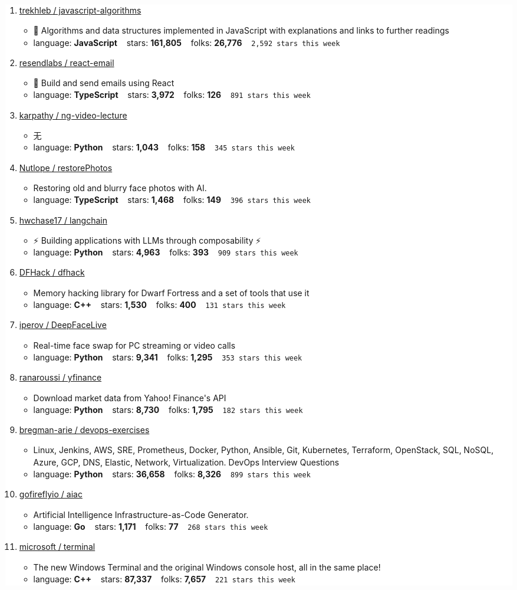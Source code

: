 1. [trekhleb / javascript-algorithms](https://github.com/trekhleb/javascript-algorithms)
    - 📝 Algorithms and data structures implemented in JavaScript with explanations and links to further readings
    - language: **JavaScript** &nbsp;&nbsp; stars: **161,805** &nbsp;&nbsp; folks: **26,776**  &nbsp;&nbsp; `2,592 stars this week`

1. [resendlabs / react-email](https://github.com/resendlabs/react-email)
    - 💌 Build and send emails using React
    - language: **TypeScript** &nbsp;&nbsp; stars: **3,972** &nbsp;&nbsp; folks: **126**  &nbsp;&nbsp; `891 stars this week`

1. [karpathy / ng-video-lecture](https://github.com/karpathy/ng-video-lecture)
    - 无
    - language: **Python** &nbsp;&nbsp; stars: **1,043** &nbsp;&nbsp; folks: **158**  &nbsp;&nbsp; `345 stars this week`

1. [Nutlope / restorePhotos](https://github.com/Nutlope/restorePhotos)
    - Restoring old and blurry face photos with AI.
    - language: **TypeScript** &nbsp;&nbsp; stars: **1,468** &nbsp;&nbsp; folks: **149**  &nbsp;&nbsp; `396 stars this week`

1. [hwchase17 / langchain](https://github.com/hwchase17/langchain)
    - ⚡ Building applications with LLMs through composability ⚡
    - language: **Python** &nbsp;&nbsp; stars: **4,963** &nbsp;&nbsp; folks: **393**  &nbsp;&nbsp; `909 stars this week`

1. [DFHack / dfhack](https://github.com/DFHack/dfhack)
    - Memory hacking library for Dwarf Fortress and a set of tools that use it
    - language: **C++** &nbsp;&nbsp; stars: **1,530** &nbsp;&nbsp; folks: **400**  &nbsp;&nbsp; `131 stars this week`

1. [iperov / DeepFaceLive](https://github.com/iperov/DeepFaceLive)
    - Real-time face swap for PC streaming or video calls
    - language: **Python** &nbsp;&nbsp; stars: **9,341** &nbsp;&nbsp; folks: **1,295**  &nbsp;&nbsp; `353 stars this week`

1. [ranaroussi / yfinance](https://github.com/ranaroussi/yfinance)
    - Download market data from Yahoo! Finance's API
    - language: **Python** &nbsp;&nbsp; stars: **8,730** &nbsp;&nbsp; folks: **1,795**  &nbsp;&nbsp; `182 stars this week`

1. [bregman-arie / devops-exercises](https://github.com/bregman-arie/devops-exercises)
    - Linux, Jenkins, AWS, SRE, Prometheus, Docker, Python, Ansible, Git, Kubernetes, Terraform, OpenStack, SQL, NoSQL, Azure, GCP, DNS, Elastic, Network, Virtualization. DevOps Interview Questions
    - language: **Python** &nbsp;&nbsp; stars: **36,658** &nbsp;&nbsp; folks: **8,326**  &nbsp;&nbsp; `899 stars this week`

1. [gofireflyio / aiac](https://github.com/gofireflyio/aiac)
    - Artificial Intelligence Infrastructure-as-Code Generator.
    - language: **Go** &nbsp;&nbsp; stars: **1,171** &nbsp;&nbsp; folks: **77**  &nbsp;&nbsp; `268 stars this week`

1. [microsoft / terminal](https://github.com/microsoft/terminal)
    - The new Windows Terminal and the original Windows console host, all in the same place!
    - language: **C++** &nbsp;&nbsp; stars: **87,337** &nbsp;&nbsp; folks: **7,657**  &nbsp;&nbsp; `221 stars this week`
